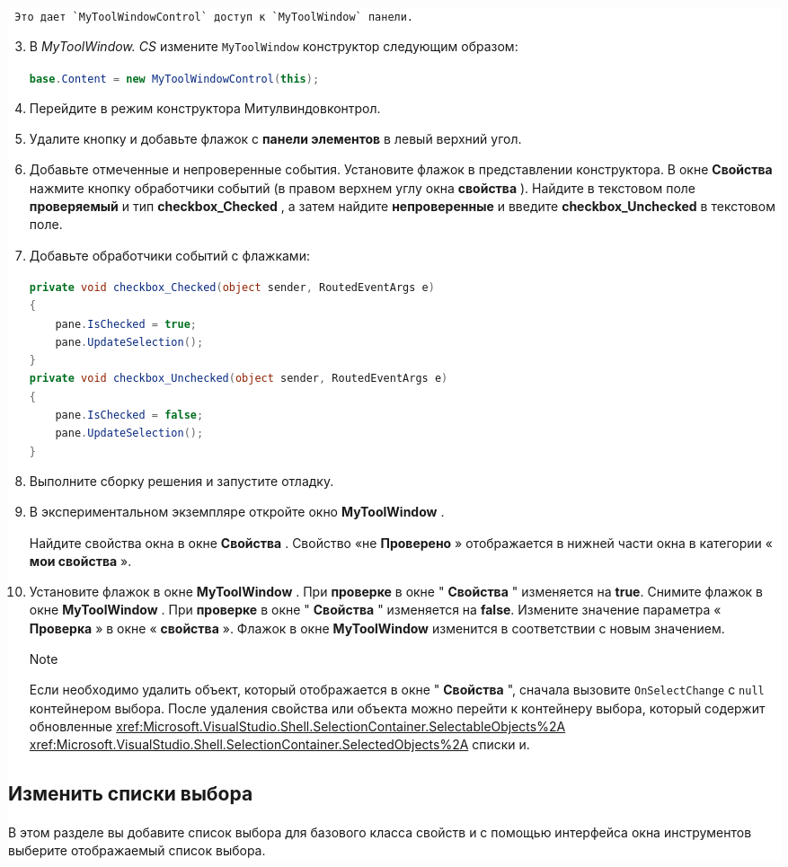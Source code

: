      Это дает `MyToolWindowControl` доступ к `MyToolWindow` панели.

3. В *MyToolWindow. CS* измените `MyToolWindow` конструктор следующим образом:

    ```csharp
    base.Content = new MyToolWindowControl(this);
    ```

4. Перейдите в режим конструктора Митулвиндовконтрол.

5. Удалите кнопку и добавьте флажок с **панели элементов** в левый верхний угол.

6. Добавьте отмеченные и непроверенные события. Установите флажок в представлении конструктора. В окне **Свойства** нажмите кнопку обработчики событий (в правом верхнем углу окна **свойства** ). Найдите в текстовом поле **проверяемый** и тип **checkbox_Checked** , а затем найдите **непроверенные** и введите **checkbox_Unchecked** в текстовом поле.

7. Добавьте обработчики событий с флажками:

    ```csharp
    private void checkbox_Checked(object sender, RoutedEventArgs e)
    {
        pane.IsChecked = true;
        pane.UpdateSelection();
    }
    private void checkbox_Unchecked(object sender, RoutedEventArgs e)
    {
        pane.IsChecked = false;
        pane.UpdateSelection();
    }
    ```

8. Выполните сборку решения и запустите отладку.

9. В экспериментальном экземпляре откройте окно **MyToolWindow** .

     Найдите свойства окна в окне **Свойства** . Свойство «не **Проверено** » отображается в нижней части окна в категории « **мои свойства** ».

10. Установите флажок в окне **MyToolWindow** . При **проверке** в окне " **Свойства** " изменяется на **true**. Снимите флажок в окне **MyToolWindow** . При **проверке** в окне " **Свойства** " изменяется на **false**. Измените значение параметра « **Проверка** » в окне « **свойства** ». Флажок в окне **MyToolWindow** изменится в соответствии с новым значением.

    > [!NOTE]
    > Если необходимо удалить объект, который отображается в окне " **Свойства** ", сначала вызовите `OnSelectChange` с `null` контейнером выбора. После удаления свойства или объекта можно перейти к контейнеру выбора, который содержит обновленные <xref:Microsoft.VisualStudio.Shell.SelectionContainer.SelectableObjects%2A> <xref:Microsoft.VisualStudio.Shell.SelectionContainer.SelectedObjects%2A> списки и.

## <a name="change-selection-lists"></a>Изменить списки выбора

 В этом разделе вы добавите список выбора для базового класса свойств и с помощью интерфейса окна инструментов выберите отображаемый список выбора.

